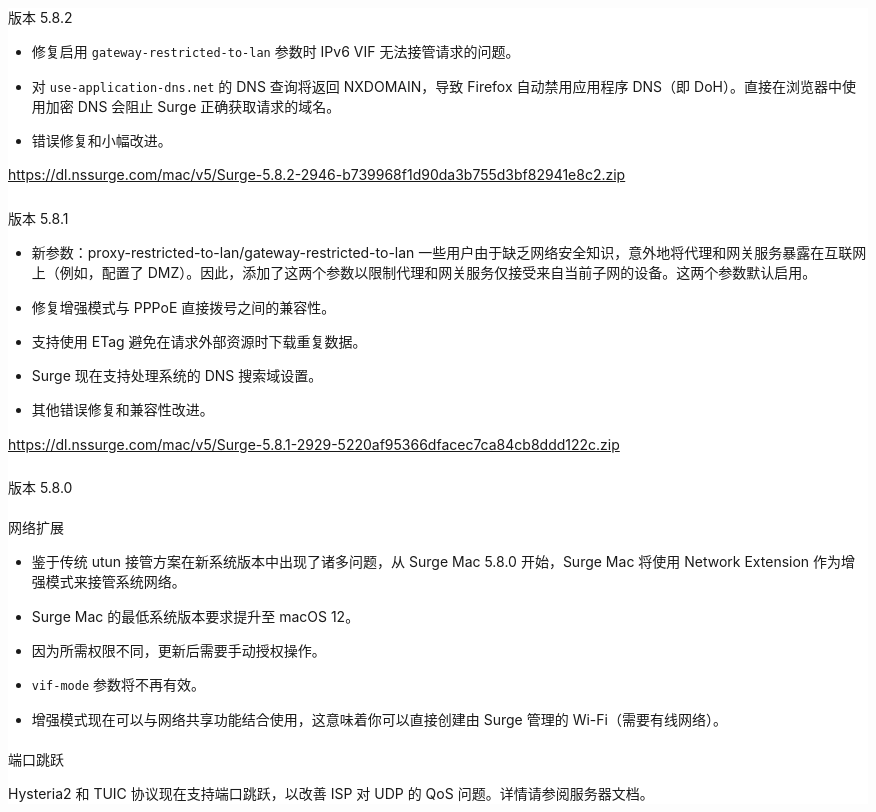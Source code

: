 [](#ban-ben-5.8.2)

版本 5.8.2

*   修复启用 `gateway-restricted-to-lan` 参数时 IPv6 VIF 无法接管请求的问题。
    
*   对 `use-application-dns.net` 的 DNS 查询将返回 NXDOMAIN，导致 Firefox 自动禁用应用程序 DNS（即 DoH）。直接在浏览器中使用加密 DNS 会阻止 Surge 正确获取请求的域名。
    
*   错误修复和小幅改进。
    

https://dl.nssurge.com/mac/v5/Surge-5.8.2-2946-b739968f1d90da3b755d3bf82941e8c2.zip

### 

[](#ban-ben-5.8.1)

版本 5.8.1

*   新参数：proxy-restricted-to-lan/gateway-restricted-to-lan 一些用户由于缺乏网络安全知识，意外地将代理和网关服务暴露在互联网上（例如，配置了 DMZ）。因此，添加了这两个参数以限制代理和网关服务仅接受来自当前子网的设备。这两个参数默认启用。
    
*   修复增强模式与 PPPoE 直接拨号之间的兼容性。
    
*   支持使用 ETag 避免在请求外部资源时下载重复数据。
    
*   Surge 现在支持处理系统的 DNS 搜索域设置。
    
*   其他错误修复和兼容性改进。
    

https://dl.nssurge.com/mac/v5/Surge-5.8.1-2929-5220af95366dfacec7ca84cb8ddd122c.zip

### 

[](#ban-ben-5.8.0)

版本 5.8.0

#### 

[](#wang-luo-kuo-zhan)

网络扩展

*   鉴于传统 utun 接管方案在新系统版本中出现了诸多问题，从 Surge Mac 5.8.0 开始，Surge Mac 将使用 Network Extension 作为增强模式来接管系统网络。
    
*   Surge Mac 的最低系统版本要求提升至 macOS 12。
    
*   因为所需权限不同，更新后需要手动授权操作。
    
*   `vif-mode` 参数将不再有效。
    
*   增强模式现在可以与网络共享功能结合使用，这意味着你可以直接创建由 Surge 管理的 Wi-Fi（需要有线网络）。
    

#### 

[](#duan-kou-tiao-yue)

端口跳跃

Hysteria2 和 TUIC 协议现在支持端口跳跃，以改善 ISP 对 UDP 的 QoS 问题。详情请参阅服务器文档。
